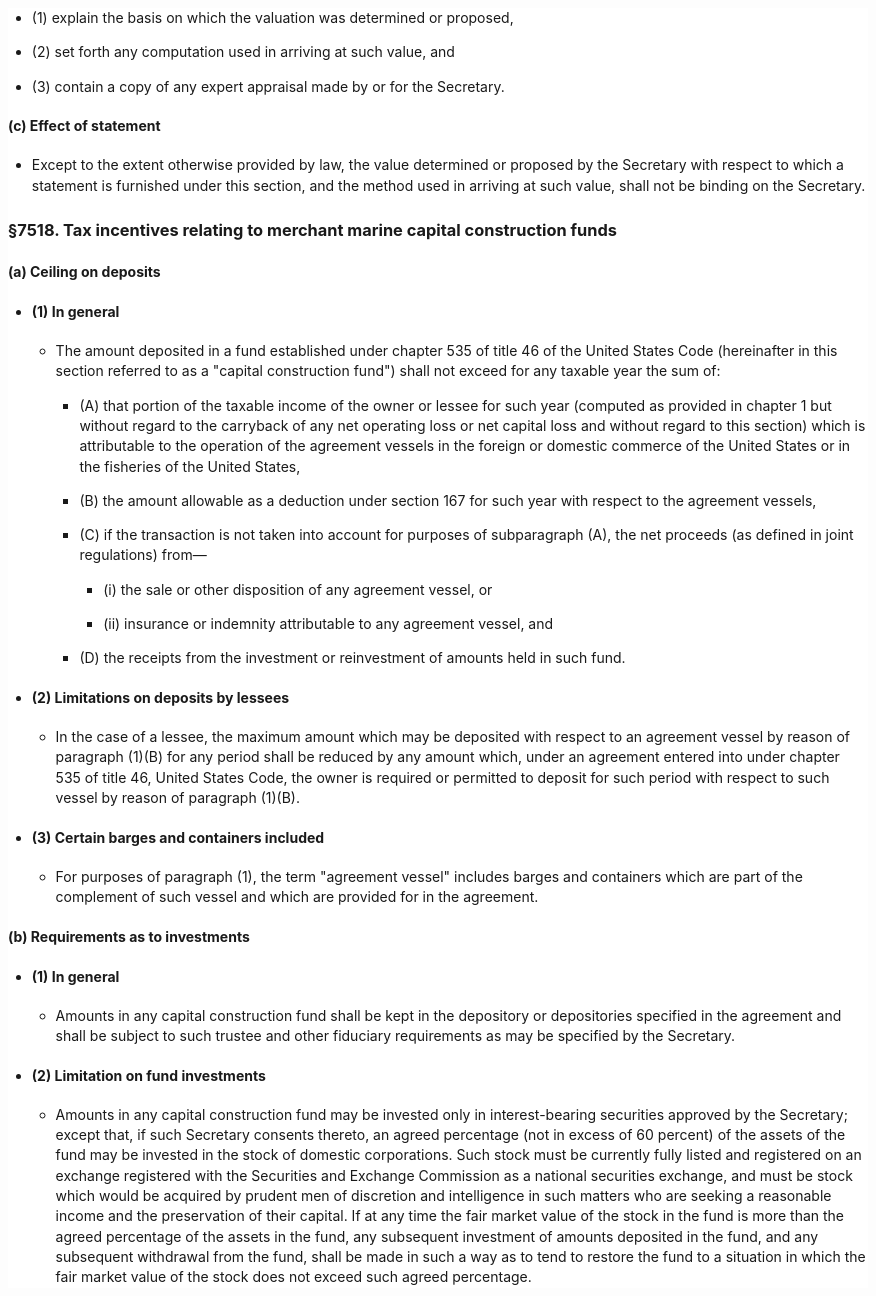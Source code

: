   * (1) explain the basis on which the valuation was determined or proposed,

  * (2) set forth any computation used in arriving at such value, and

  * (3) contain a copy of any expert appraisal made by or for the Secretary.

#### (c) Effect of statement
* Except to the extent otherwise provided by law, the value determined or proposed by the Secretary with respect to which a statement is furnished under this section, and the method used in arriving at such value, shall not be binding on the Secretary.

### §7518. Tax incentives relating to merchant marine capital construction funds
#### (a) Ceiling on deposits
* #### (1) In general
  * The amount deposited in a fund established under chapter 535 of title 46 of the United States Code (hereinafter in this section referred to as a "capital construction fund") shall not exceed for any taxable year the sum of:

    * (A) that portion of the taxable income of the owner or lessee for such year (computed as provided in chapter 1 but without regard to the carryback of any net operating loss or net capital loss and without regard to this section) which is attributable to the operation of the agreement vessels in the foreign or domestic commerce of the United States or in the fisheries of the United States,

    * (B) the amount allowable as a deduction under section 167 for such year with respect to the agreement vessels,

    * (C) if the transaction is not taken into account for purposes of subparagraph (A), the net proceeds (as defined in joint regulations) from—

      * (i) the sale or other disposition of any agreement vessel, or

      * (ii) insurance or indemnity attributable to any agreement vessel, and


    * (D) the receipts from the investment or reinvestment of amounts held in such fund.

* #### (2) Limitations on deposits by lessees
  * In the case of a lessee, the maximum amount which may be deposited with respect to an agreement vessel by reason of paragraph (1)(B) for any period shall be reduced by any amount which, under an agreement entered into under chapter 535 of title 46, United States Code, the owner is required or permitted to deposit for such period with respect to such vessel by reason of paragraph (1)(B).

* #### (3) Certain barges and containers included
  * For purposes of paragraph (1), the term "agreement vessel" includes barges and containers which are part of the complement of such vessel and which are provided for in the agreement.

#### (b) Requirements as to investments
* #### (1) In general
  * Amounts in any capital construction fund shall be kept in the depository or depositories specified in the agreement and shall be subject to such trustee and other fiduciary requirements as may be specified by the Secretary.

* #### (2) Limitation on fund investments
  * Amounts in any capital construction fund may be invested only in interest-bearing securities approved by the Secretary; except that, if such Secretary consents thereto, an agreed percentage (not in excess of 60 percent) of the assets of the fund may be invested in the stock of domestic corporations. Such stock must be currently fully listed and registered on an exchange registered with the Securities and Exchange Commission as a national securities exchange, and must be stock which would be acquired by prudent men of discretion and intelligence in such matters who are seeking a reasonable income and the preservation of their capital. If at any time the fair market value of the stock in the fund is more than the agreed percentage of the assets in the fund, any subsequent investment of amounts deposited in the fund, and any subsequent withdrawal from the fund, shall be made in such a way as to tend to restore the fund to a situation in which the fair market value of the stock does not exceed such agreed percentage.
